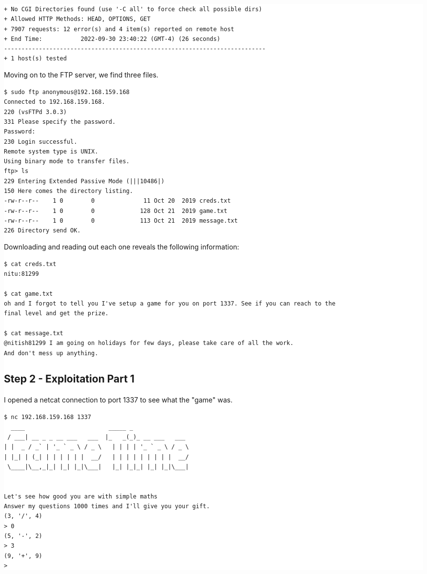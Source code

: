 ```
+ No CGI Directories found (use '-C all' to force check all possible dirs)
+ Allowed HTTP Methods: HEAD, OPTIONS, GET 
+ 7907 requests: 12 error(s) and 4 item(s) reported on remote host
+ End Time:           2022-09-30 23:40:22 (GMT-4) (26 seconds)
---------------------------------------------------------------------------
+ 1 host(s) tested
```

Moving on to the FTP server, we find three files.

```
$ sudo ftp anonymous@192.168.159.168
Connected to 192.168.159.168.
220 (vsFTPd 3.0.3)
331 Please specify the password.
Password: 
230 Login successful.
Remote system type is UNIX.
Using binary mode to transfer files.
ftp> ls
229 Entering Extended Passive Mode (|||10486|)
150 Here comes the directory listing.
-rw-r--r--    1 0        0              11 Oct 20  2019 creds.txt
-rw-r--r--    1 0        0             128 Oct 21  2019 game.txt
-rw-r--r--    1 0        0             113 Oct 21  2019 message.txt
226 Directory send OK.
```

Downloading and reading out each one reveals the following information:

```
$ cat creds.txt                                         
nitu:81299
                                                                                                                    
$ cat game.txt 
oh and I forgot to tell you I've setup a game for you on port 1337. See if you can reach to the 
final level and get the prize.
                                                                                                                    
$ cat message.txt 
@nitish81299 I am going on holidays for few days, please take care of all the work. 
And don't mess up anything.
```

## Step 2 - Exploitation Part 1

I opened a netcat connection to port 1337 to see what the "game" was.

```
$ nc 192.168.159.168 1337
  ____                        _____ _                
 / ___| __ _ _ __ ___   ___  |_   _(_)_ __ ___   ___ 
| |  _ / _` | '_ ` _ \ / _ \   | | | | '_ ` _ \ / _ \
| |_| | (_| | | | | | |  __/   | | | | | | | | |  __/
 \____|\__,_|_| |_| |_|\___|   |_| |_|_| |_| |_|\___|
                                                     

Let's see how good you are with simple maths
Answer my questions 1000 times and I'll give you your gift.
(3, '/', 4)
> 0
(5, '-', 2)
> 3
(9, '+', 9)
> 
```

